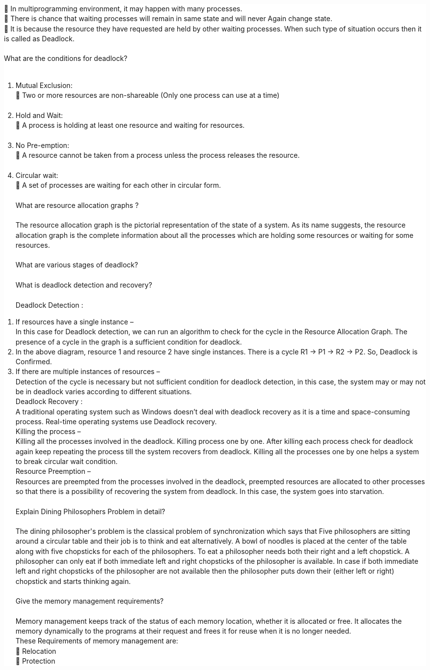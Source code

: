  In multiprogramming environment, it may happen with many processes.<br>
 There is chance that waiting processes will remain in same state and will
never Again change state.<br>
 It is because the resource they have requested are held by other waiting
processes. When such type of situation occurs then it is called as Deadlock.<br><br>
What are the conditions for deadlock?<br><br>
1) Mutual Exclusion:<br>
 Two or more resources are non-shareable (Only one process can use at a
time)<br><br>
2) Hold and Wait:<br>
 A process is holding at least one resource and waiting for resources.<br><br>
3) No Pre-emption:<br>
 A resource cannot be taken from a process unless the process releases the
resource.<br><br>
4) Circular wait:<br>
 A set of processes are waiting for each other in circular form.<br><br>
What are resource allocation graphs ?<br><br>
The resource allocation graph is the pictorial representation of the state of a
system. As its name suggests, the resource allocation graph is the complete
information about all the processes which are holding some resources or waiting
for some resources.<br><br>
What are various stages of deadlock?<br><br>
What is deadlock detection and recovery?<br><br>
Deadlock Detection :<br>
 1. If resources have a single instance –<br>
In this case for Deadlock detection, we can run an algorithm to check for the cycle
in the Resource Allocation Graph. The presence of a cycle in the graph is a
sufficient condition for deadlock. <br>
2. In the above diagram, resource 1 and resource 2 have single instances. There is
a cycle R1 → P1 → R2 → P2. So, Deadlock is Confirmed.<br>
3. If there are multiple instances of resources –<br>
Detection of the cycle is necessary but not sufficient condition for deadlock
detection, in this case, the system may or may not be in deadlock varies according
to different situations.<br>
Deadlock Recovery :<br>
A traditional operating system such as Windows doesn’t deal with deadlock
recovery as it is a time and space-consuming process. Real-time operating systems
use Deadlock recovery.<br>
Killing the process –<br>
Killing all the processes involved in the deadlock. Killing process one by one. After
killing each process check for deadlock again keep repeating the process till the
system recovers from deadlock. Killing all the processes one by one helps a system
to break circular wait condition.<br>
Resource Preemption –<br>
Resources are preempted from the processes involved in the deadlock, preempted
resources are allocated to other processes so that there is a possibility of
recovering the system from deadlock. In this case, the system goes into starvation.<br><br>
Explain Dining Philosophers Problem in detail?<br><br>
The dining philosopher's problem is the classical problem of synchronization
which says that Five philosophers are sitting around a circular table and their
job is to think and eat alternatively. A bowl of noodles is placed at the center of
the table along with five chopsticks for each of the philosophers. To eat a
philosopher needs both their right and a left chopstick. A philosopher can only
eat if both immediate left and right chopsticks of the philosopher is available.
In case if both immediate left and right chopsticks of the philosopher are not
available then the philosopher puts down their (either left or right) chopstick
and starts thinking again.<br><br>
Give the memory management requirements?<br><br>
Memory management keeps track of the status of each memory location,
whether it is allocated or free. It allocates the memory dynamically to the
programs at their request and frees it for reuse when it is no longer needed. <br>
These Requirements of memory management are:<br>
 Relocation<br>
 Protection<br>